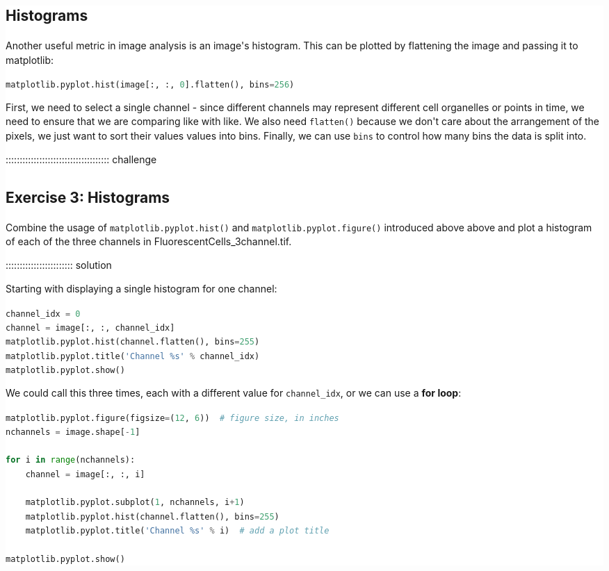 
## Histograms

Another useful metric in image analysis is an image's histogram. This can be plotted by flattening
the image and passing it to matplotlib:

```python
matplotlib.pyplot.hist(image[:, :, 0].flatten(), bins=256)
```

First, we need to select a single channel - since different channels may represent different cell organelles
or points in time, we need to ensure that we are comparing like with like. We also need `flatten()` because
we don't care about the arrangement of the pixels, we just want to sort their values values into bins. Finally,
we can use `bins` to control how many bins the data is split into.

::::::::::::::::::::::::::::::::::::: challenge
## Exercise 3: Histograms

Combine the usage of `matplotlib.pyplot.hist()` and `matplotlib.pyplot.figure()`
introduced above above and plot a histogram of each of the three channels in
FluorescentCells_3channel.tif.

:::::::::::::::::::::::: solution

Starting with displaying a single histogram for one channel:

```python
channel_idx = 0
channel = image[:, :, channel_idx]
matplotlib.pyplot.hist(channel.flatten(), bins=255)
matplotlib.pyplot.title('Channel %s' % channel_idx)
matplotlib.pyplot.show()
```

We could call this three times, each with a different value for `channel_idx`, or we can use
a **for loop**:

```python
matplotlib.pyplot.figure(figsize=(12, 6))  # figure size, in inches
nchannels = image.shape[-1]

for i in range(nchannels):
    channel = image[:, :, i]

    matplotlib.pyplot.subplot(1, nchannels, i+1)
    matplotlib.pyplot.hist(channel.flatten(), bins=255)
    matplotlib.pyplot.title('Channel %s' % i)  # add a plot title

matplotlib.pyplot.show()
```